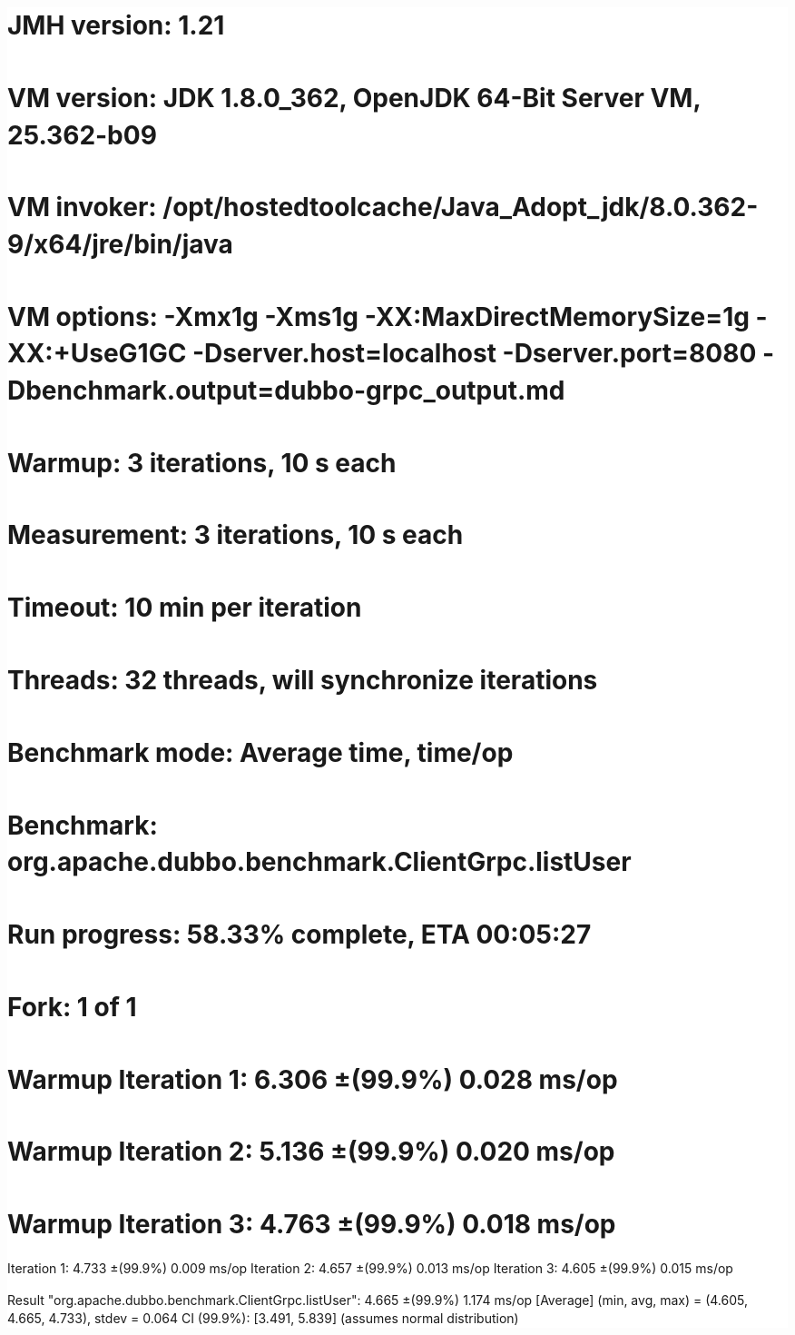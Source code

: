 
# JMH version: 1.21
# VM version: JDK 1.8.0_362, OpenJDK 64-Bit Server VM, 25.362-b09
# VM invoker: /opt/hostedtoolcache/Java_Adopt_jdk/8.0.362-9/x64/jre/bin/java
# VM options: -Xmx1g -Xms1g -XX:MaxDirectMemorySize=1g -XX:+UseG1GC -Dserver.host=localhost -Dserver.port=8080 -Dbenchmark.output=dubbo-grpc_output.md
# Warmup: 3 iterations, 10 s each
# Measurement: 3 iterations, 10 s each
# Timeout: 10 min per iteration
# Threads: 32 threads, will synchronize iterations
# Benchmark mode: Average time, time/op
# Benchmark: org.apache.dubbo.benchmark.ClientGrpc.listUser

# Run progress: 58.33% complete, ETA 00:05:27
# Fork: 1 of 1
# Warmup Iteration   1: 6.306 ±(99.9%) 0.028 ms/op
# Warmup Iteration   2: 5.136 ±(99.9%) 0.020 ms/op
# Warmup Iteration   3: 4.763 ±(99.9%) 0.018 ms/op
Iteration   1: 4.733 ±(99.9%) 0.009 ms/op
Iteration   2: 4.657 ±(99.9%) 0.013 ms/op
Iteration   3: 4.605 ±(99.9%) 0.015 ms/op


Result "org.apache.dubbo.benchmark.ClientGrpc.listUser":
  4.665 ±(99.9%) 1.174 ms/op [Average]
  (min, avg, max) = (4.605, 4.665, 4.733), stdev = 0.064
  CI (99.9%): [3.491, 5.839] (assumes normal distribution)
